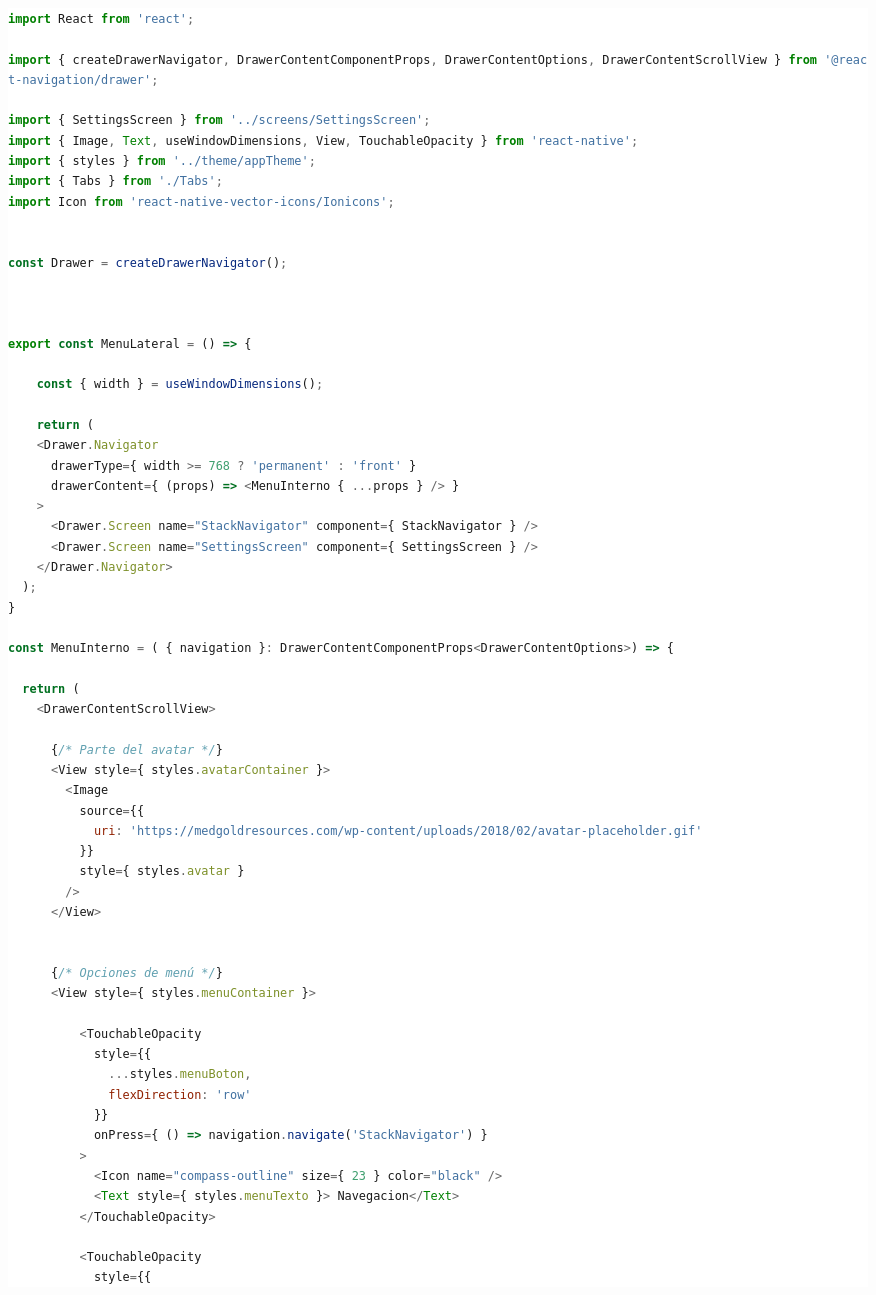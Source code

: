 ~~~js
import React from 'react';

import { createDrawerNavigator, DrawerContentComponentProps, DrawerContentOptions, DrawerContentScrollView } from '@react-navigation/drawer';

import { SettingsScreen } from '../screens/SettingsScreen';
import { Image, Text, useWindowDimensions, View, TouchableOpacity } from 'react-native';
import { styles } from '../theme/appTheme';
import { Tabs } from './Tabs';
import Icon from 'react-native-vector-icons/Ionicons';


const Drawer = createDrawerNavigator();



export const MenuLateral = () => {
  
    const { width } = useWindowDimensions();

    return (
    <Drawer.Navigator
      drawerType={ width >= 768 ? 'permanent' : 'front' }
      drawerContent={ (props) => <MenuInterno { ...props } /> }
    >
      <Drawer.Screen name="StackNavigator" component={ StackNavigator } />
      <Drawer.Screen name="SettingsScreen" component={ SettingsScreen } />
    </Drawer.Navigator>
  );
}

const MenuInterno = ( { navigation }: DrawerContentComponentProps<DrawerContentOptions>) => {

  return (
    <DrawerContentScrollView>

      {/* Parte del avatar */}
      <View style={ styles.avatarContainer }>
        <Image 
          source={{
            uri: 'https://medgoldresources.com/wp-content/uploads/2018/02/avatar-placeholder.gif'
          }}
          style={ styles.avatar }
        />
      </View>


      {/* Opciones de menú */}
      <View style={ styles.menuContainer }>

          <TouchableOpacity 
            style={{ 
              ...styles.menuBoton,
              flexDirection: 'row'
            }}
            onPress={ () => navigation.navigate('StackNavigator') }
          >
            <Icon name="compass-outline" size={ 23 } color="black" />
            <Text style={ styles.menuTexto }> Navegacion</Text>
          </TouchableOpacity>

          <TouchableOpacity 
            style={{ 
~~~